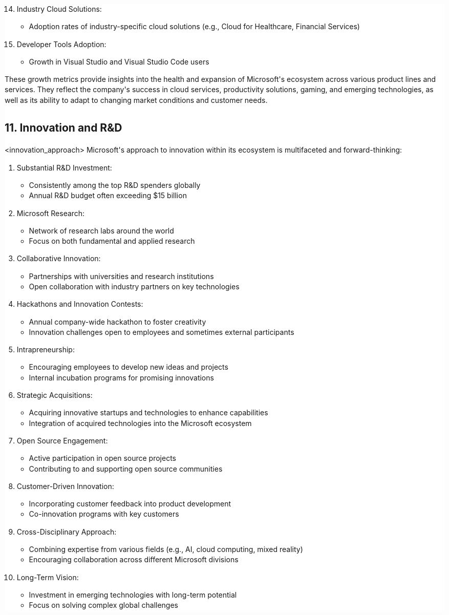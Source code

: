 14. Industry Cloud Solutions:
    - Adoption rates of industry-specific cloud solutions (e.g., Cloud for Healthcare, Financial Services)

15. Developer Tools Adoption:
    - Growth in Visual Studio and Visual Studio Code users

These growth metrics provide insights into the health and expansion of Microsoft's ecosystem across various product lines and services. They reflect the company's success in cloud services, productivity solutions, gaming, and emerging technologies, as well as its ability to adapt to changing market conditions and customer needs.

## 11. Innovation and R&D

<innovation_approach>
Microsoft's approach to innovation within its ecosystem is multifaceted and forward-thinking:

1. Substantial R&D Investment:
   - Consistently among the top R&D spenders globally
   - Annual R&D budget often exceeding $15 billion

2. Microsoft Research:
   - Network of research labs around the world
   - Focus on both fundamental and applied research

3. Collaborative Innovation:
   - Partnerships with universities and research institutions
   - Open collaboration with industry partners on key technologies

4. Hackathons and Innovation Contests:
   - Annual company-wide hackathon to foster creativity
   - Innovation challenges open to employees and sometimes external participants

5. Intrapreneurship:
   - Encouraging employees to develop new ideas and projects
   - Internal incubation programs for promising innovations

6. Strategic Acquisitions:
   - Acquiring innovative startups and technologies to enhance capabilities
   - Integration of acquired technologies into the Microsoft ecosystem

7. Open Source Engagement:
   - Active participation in open source projects
   - Contributing to and supporting open source communities

8. Customer-Driven Innovation:
   - Incorporating customer feedback into product development
   - Co-innovation programs with key customers

9. Cross-Disciplinary Approach:
   - Combining expertise from various fields (e.g., AI, cloud computing, mixed reality)
   - Encouraging collaboration across different Microsoft divisions

10. Long-Term Vision:
    - Investment in emerging technologies with long-term potential
    - Focus on solving complex global challenges

